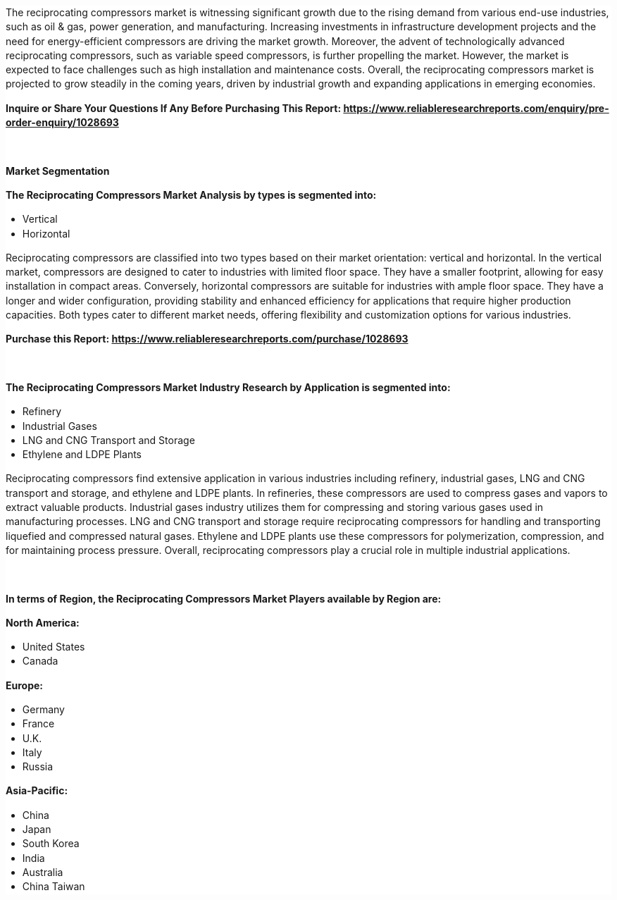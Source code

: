 <p><p>The reciprocating compressors market is witnessing significant growth due to the rising demand from various end-use industries, such as oil & gas, power generation, and manufacturing. Increasing investments in infrastructure development projects and the need for energy-efficient compressors are driving the market growth. Moreover, the advent of technologically advanced reciprocating compressors, such as variable speed compressors, is further propelling the market. However, the market is expected to face challenges such as high installation and maintenance costs. Overall, the reciprocating compressors market is projected to grow steadily in the coming years, driven by industrial growth and expanding applications in emerging economies.</p></p>
<p><strong>Inquire or Share Your Questions If Any Before Purchasing This Report: <a href="https://www.reliableresearchreports.com/enquiry/pre-order-enquiry/1028693">https://www.reliableresearchreports.com/enquiry/pre-order-enquiry/1028693</a></strong></p>
<p>&nbsp;</p>
<p><strong>Market Segmentation</strong></p>
<p><strong>The Reciprocating Compressors Market Analysis by types is segmented into:</strong></p>
<p><ul><li>Vertical</li><li>Horizontal</li></ul></p>
<p><p>Reciprocating compressors are classified into two types based on their market orientation: vertical and horizontal. In the vertical market, compressors are designed to cater to industries with limited floor space. They have a smaller footprint, allowing for easy installation in compact areas. Conversely, horizontal compressors are suitable for industries with ample floor space. They have a longer and wider configuration, providing stability and enhanced efficiency for applications that require higher production capacities. Both types cater to different market needs, offering flexibility and customization options for various industries.</p></p>
<p><strong>Purchase this Report:&nbsp;<a href="https://www.reliableresearchreports.com/purchase/1028693">https://www.reliableresearchreports.com/purchase/1028693</a></strong></p>
<p>&nbsp;</p>
<p><strong>The Reciprocating Compressors Market Industry Research by Application is segmented into:</strong></p>
<p><ul><li>Refinery</li><li>Industrial Gases</li><li>LNG and CNG Transport and Storage</li><li>Ethylene and LDPE Plants</li></ul></p>
<p><p>Reciprocating compressors find extensive application in various industries including refinery, industrial gases, LNG and CNG transport and storage, and ethylene and LDPE plants. In refineries, these compressors are used to compress gases and vapors to extract valuable products. Industrial gases industry utilizes them for compressing and storing various gases used in manufacturing processes. LNG and CNG transport and storage require reciprocating compressors for handling and transporting liquefied and compressed natural gases. Ethylene and LDPE plants use these compressors for polymerization, compression, and for maintaining process pressure. Overall, reciprocating compressors play a crucial role in multiple industrial applications.</p></p>
<p>&nbsp;</p>
<p><strong>In terms of Region, the Reciprocating Compressors Market Players available by Region are:</strong></p>
<p>
    <p> <strong> North America: </strong>
        <ul>
            <li>United States</li>
            <li>Canada</li>
        </ul>
        </p> 
    <p> <strong> Europe: </strong>
        <ul>
            <li>Germany</li>
            <li>France</li>
            <li>U.K.</li>
            <li>Italy</li>
            <li>Russia</li>
        </ul>
        </p> 
    <p> <strong> Asia-Pacific: </strong>
        <ul>
            <li>China</li>
            <li>Japan</li>
            <li>South Korea</li>
            <li>India</li>
            <li>Australia</li>
            <li>China Taiwan</li>